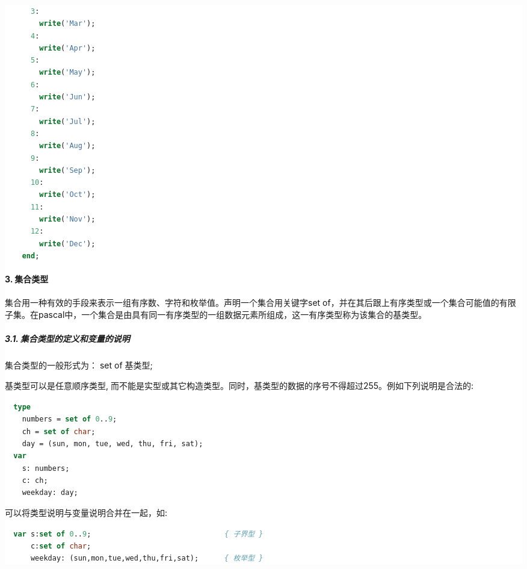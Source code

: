```Pascal
      3:
        write('Mar');
      4:
        write('Apr');
      5:
        write('May');
      6:
        write('Jun');
      7:
        write('Jul');
      8:
        write('Aug');
      9:
        write('Sep');
      10:
        write('Oct');
      11:
        write('Nov');
      12:
        write('Dec');
    end;
```


#### 3. 集合类型


集合用一种有效的手段来表示一组有序数、字符和枚举值。声明一个集合用关键字set of，并在其后跟上有序类型或一个集合可能值的有限子集。在pascal中，一个集合是由具有同一有序类型的一组数据元素所组成，这一有序类型称为该集合的基类型。

##### 3.1. 集合类型的定义和变量的说明

集合类型的一般形式为： set of 基类型;

基类型可以是任意顺序类型, 而不能是实型或其它构造类型。同时，基类型的数据的序号不得超过255。例如下列说明是合法的:

```pascal
  type
    numbers = set of 0..9;
    ch = set of char;
    day = (sun, mon, tue, wed, thu, fri, sat);
  var
    s: numbers;
    c: ch;
    weekday: day;

```

可以将类型说明与变量说明合并在一起，如:

```pascal
  var s:set of 0..9;                               { 子界型 }
      c:set of char;
      weekday: (sun,mon,tue,wed,thu,fri,sat);      { 枚举型 }

```
